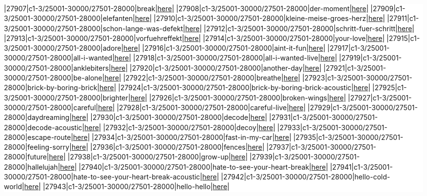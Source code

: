 |27907|c1-3/25001-30000/27501-28000|break|[here](https://cdn.jsdelivr.net/gh/guitarchord/c1-3/25001-30000/27501-28000/break.webp)|
|27908|c1-3/25001-30000/27501-28000|der-moment|[here](https://cdn.jsdelivr.net/gh/guitarchord/c1-3/25001-30000/27501-28000/der-moment.webp)|
|27909|c1-3/25001-30000/27501-28000|elefanten|[here](https://cdn.jsdelivr.net/gh/guitarchord/c1-3/25001-30000/27501-28000/elefanten.webp)|
|27910|c1-3/25001-30000/27501-28000|kleine-meise-groes-herz|[here](https://cdn.jsdelivr.net/gh/guitarchord/c1-3/25001-30000/27501-28000/kleine-meise-groes-herz.webp)|
|27911|c1-3/25001-30000/27501-28000|schon-lange-was-defekt|[here](https://cdn.jsdelivr.net/gh/guitarchord/c1-3/25001-30000/27501-28000/schon-lange-was-defekt.webp)|
|27912|c1-3/25001-30000/27501-28000|schritt-fuer-schritt|[here](https://cdn.jsdelivr.net/gh/guitarchord/c1-3/25001-30000/27501-28000/schritt-fuer-schritt.webp)|
|27913|c1-3/25001-30000/27501-28000|vorfuehreffekt|[here](https://cdn.jsdelivr.net/gh/guitarchord/c1-3/25001-30000/27501-28000/vorfuehreffekt.webp)|
|27914|c1-3/25001-30000/27501-28000|your-love|[here](https://cdn.jsdelivr.net/gh/guitarchord/c1-3/25001-30000/27501-28000/your-love.webp)|
|27915|c1-3/25001-30000/27501-28000|adore|[here](https://cdn.jsdelivr.net/gh/guitarchord/c1-3/25001-30000/27501-28000/adore.webp)|
|27916|c1-3/25001-30000/27501-28000|aint-it-fun|[here](https://cdn.jsdelivr.net/gh/guitarchord/c1-3/25001-30000/27501-28000/aint-it-fun.webp)|
|27917|c1-3/25001-30000/27501-28000|all-i-wanted|[here](https://cdn.jsdelivr.net/gh/guitarchord/c1-3/25001-30000/27501-28000/all-i-wanted.webp)|
|27918|c1-3/25001-30000/27501-28000|all-i-wanted-live|[here](https://cdn.jsdelivr.net/gh/guitarchord/c1-3/25001-30000/27501-28000/all-i-wanted-live.webp)|
|27919|c1-3/25001-30000/27501-28000|anklebiters|[here](https://cdn.jsdelivr.net/gh/guitarchord/c1-3/25001-30000/27501-28000/anklebiters.webp)|
|27920|c1-3/25001-30000/27501-28000|another-day|[here](https://cdn.jsdelivr.net/gh/guitarchord/c1-3/25001-30000/27501-28000/another-day.webp)|
|27921|c1-3/25001-30000/27501-28000|be-alone|[here](https://cdn.jsdelivr.net/gh/guitarchord/c1-3/25001-30000/27501-28000/be-alone.webp)|
|27922|c1-3/25001-30000/27501-28000|breathe|[here](https://cdn.jsdelivr.net/gh/guitarchord/c1-3/25001-30000/27501-28000/breathe.webp)|
|27923|c1-3/25001-30000/27501-28000|brick-by-boring-brick|[here](https://cdn.jsdelivr.net/gh/guitarchord/c1-3/25001-30000/27501-28000/brick-by-boring-brick.webp)|
|27924|c1-3/25001-30000/27501-28000|brick-by-boring-brick-acoustic|[here](https://cdn.jsdelivr.net/gh/guitarchord/c1-3/25001-30000/27501-28000/brick-by-boring-brick-acoustic.webp)|
|27925|c1-3/25001-30000/27501-28000|brighter|[here](https://cdn.jsdelivr.net/gh/guitarchord/c1-3/25001-30000/27501-28000/brighter.webp)|
|27926|c1-3/25001-30000/27501-28000|broken-wings|[here](https://cdn.jsdelivr.net/gh/guitarchord/c1-3/25001-30000/27501-28000/broken-wings.webp)|
|27927|c1-3/25001-30000/27501-28000|careful|[here](https://cdn.jsdelivr.net/gh/guitarchord/c1-3/25001-30000/27501-28000/careful.webp)|
|27928|c1-3/25001-30000/27501-28000|careful-live|[here](https://cdn.jsdelivr.net/gh/guitarchord/c1-3/25001-30000/27501-28000/careful-live.webp)|
|27929|c1-3/25001-30000/27501-28000|daydreaming|[here](https://cdn.jsdelivr.net/gh/guitarchord/c1-3/25001-30000/27501-28000/daydreaming.webp)|
|27930|c1-3/25001-30000/27501-28000|decode|[here](https://cdn.jsdelivr.net/gh/guitarchord/c1-3/25001-30000/27501-28000/decode.webp)|
|27931|c1-3/25001-30000/27501-28000|decode-acoustic|[here](https://cdn.jsdelivr.net/gh/guitarchord/c1-3/25001-30000/27501-28000/decode-acoustic.webp)|
|27932|c1-3/25001-30000/27501-28000|decoy|[here](https://cdn.jsdelivr.net/gh/guitarchord/c1-3/25001-30000/27501-28000/decoy.webp)|
|27933|c1-3/25001-30000/27501-28000|escape-route|[here](https://cdn.jsdelivr.net/gh/guitarchord/c1-3/25001-30000/27501-28000/escape-route.webp)|
|27934|c1-3/25001-30000/27501-28000|fast-in-my-car|[here](https://cdn.jsdelivr.net/gh/guitarchord/c1-3/25001-30000/27501-28000/fast-in-my-car.webp)|
|27935|c1-3/25001-30000/27501-28000|feeling-sorry|[here](https://cdn.jsdelivr.net/gh/guitarchord/c1-3/25001-30000/27501-28000/feeling-sorry.webp)|
|27936|c1-3/25001-30000/27501-28000|fences|[here](https://cdn.jsdelivr.net/gh/guitarchord/c1-3/25001-30000/27501-28000/fences.webp)|
|27937|c1-3/25001-30000/27501-28000|future|[here](https://cdn.jsdelivr.net/gh/guitarchord/c1-3/25001-30000/27501-28000/future.webp)|
|27938|c1-3/25001-30000/27501-28000|grow-up|[here](https://cdn.jsdelivr.net/gh/guitarchord/c1-3/25001-30000/27501-28000/grow-up.webp)|
|27939|c1-3/25001-30000/27501-28000|hallelujah|[here](https://cdn.jsdelivr.net/gh/guitarchord/c1-3/25001-30000/27501-28000/hallelujah.webp)|
|27940|c1-3/25001-30000/27501-28000|hate-to-see-your-heart-break|[here](https://cdn.jsdelivr.net/gh/guitarchord/c1-3/25001-30000/27501-28000/hate-to-see-your-heart-break.webp)|
|27941|c1-3/25001-30000/27501-28000|hate-to-see-your-heart-break-acoustic|[here](https://cdn.jsdelivr.net/gh/guitarchord/c1-3/25001-30000/27501-28000/hate-to-see-your-heart-break-acoustic.webp)|
|27942|c1-3/25001-30000/27501-28000|hello-cold-world|[here](https://cdn.jsdelivr.net/gh/guitarchord/c1-3/25001-30000/27501-28000/hello-cold-world.webp)|
|27943|c1-3/25001-30000/27501-28000|hello-hello|[here](https://cdn.jsdelivr.net/gh/guitarchord/c1-3/25001-30000/27501-28000/hello-hello.webp)|
